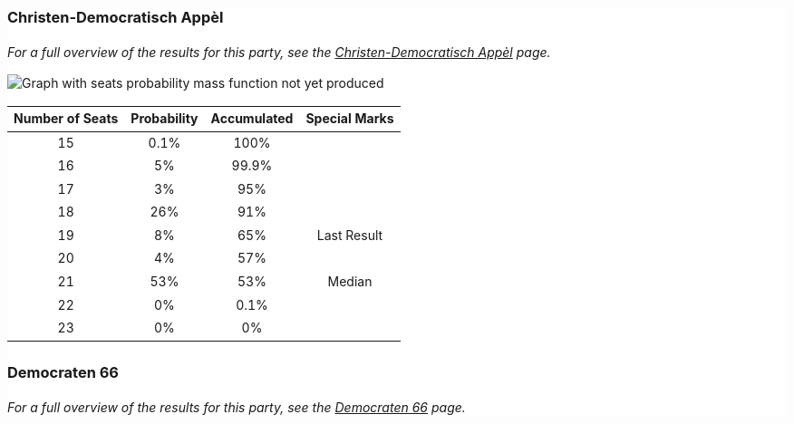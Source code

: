 ### Christen-Democratisch Appèl

*For a full overview of the results for this party, see the [Christen-Democratisch Appèl](party-christen-democratischappèl.html) page.*

![Graph with seats probability mass function not yet produced](2021-01-10-Peilnl-seats-pmf-christen-democratischappèl.png "Seats Probability Mass Function")

| Number of Seats | Probability | Accumulated | Special Marks |
|:---------------:|:-----------:|:-----------:|:-------------:|
| 15 | 0.1% | 100% |  |
| 16 | 5% | 99.9% |  |
| 17 | 3% | 95% |  |
| 18 | 26% | 91% |  |
| 19 | 8% | 65% | Last Result |
| 20 | 4% | 57% |  |
| 21 | 53% | 53% | Median |
| 22 | 0% | 0.1% |  |
| 23 | 0% | 0% |  |

### Democraten 66

*For a full overview of the results for this party, see the [Democraten 66](party-democraten66.html) page.*
